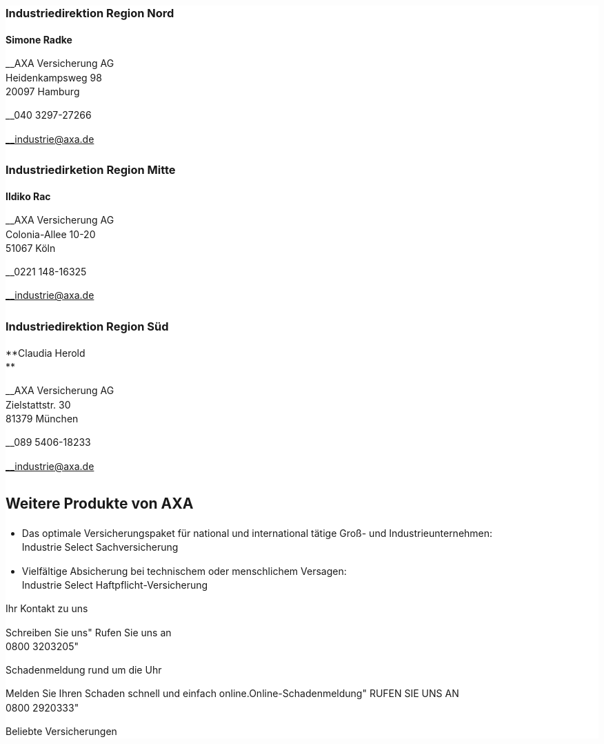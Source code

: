 ### Industriedirektion Region Nord

**Simone Radke**  

__AXA Versicherung AG  
Heidenkampsweg 98  
20097 Hamburg

__040 3297-27266

__industrie@axa.de

### Industriedirketion Region Mitte

**Ildiko Rac**

__AXA Versicherung AG  
Colonia-Allee 10-20  
51067 Köln

__0221 148-16325

__industrie@axa.de

### Industriedirektion Region Süd

**Claudia Herold  
**

__AXA Versicherung AG  
Zielstattstr. 30  
81379 München

__089 5406-18233

__industrie@axa.de

## Weitere Produkte von AXA

  * Das optimale Versicherungspaket für national und international tätige Groß- und Industrieunternehmen:  
Industrie Select Sachversicherung

  * Vielfältige Absicherung bei technischem oder menschlichem Versagen:  
Industrie Select Haftpflicht-Versicherung

Ihr Kontakt zu uns

Schreiben Sie uns" Rufen Sie uns an  
0800 3203205"

Schadenmeldung rund um die Uhr

Melden Sie Ihren Schaden schnell und einfach online.Online-Schadenmeldung"
RUFEN SIE UNS AN  
0800 2920333"

Beliebte Versicherungen
